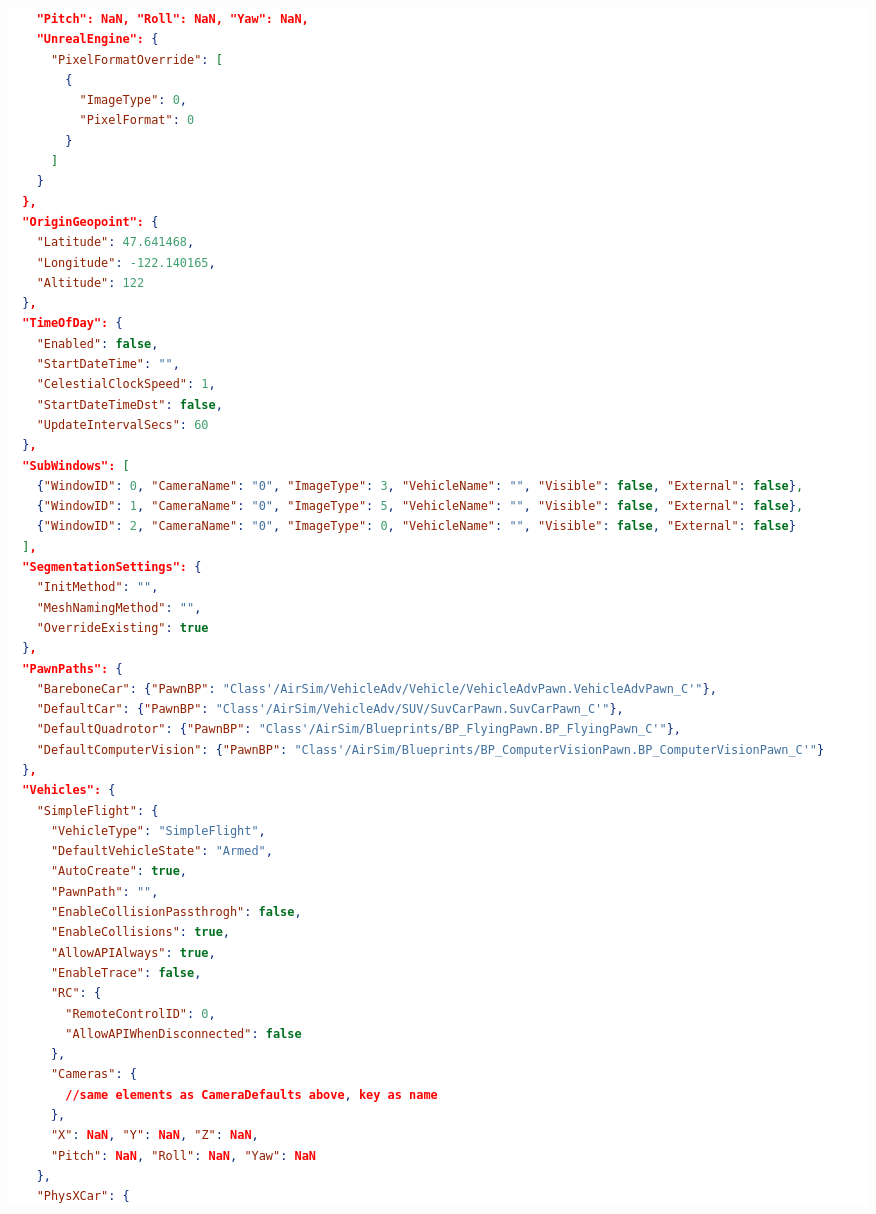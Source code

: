 ```json
    "Pitch": NaN, "Roll": NaN, "Yaw": NaN,
    "UnrealEngine": {
      "PixelFormatOverride": [
        {
          "ImageType": 0,
          "PixelFormat": 0
        }
      ]
    }
  },
  "OriginGeopoint": {
    "Latitude": 47.641468,
    "Longitude": -122.140165,
    "Altitude": 122
  },
  "TimeOfDay": {
    "Enabled": false,
    "StartDateTime": "",
    "CelestialClockSpeed": 1,
    "StartDateTimeDst": false,
    "UpdateIntervalSecs": 60
  },
  "SubWindows": [
    {"WindowID": 0, "CameraName": "0", "ImageType": 3, "VehicleName": "", "Visible": false, "External": false},
    {"WindowID": 1, "CameraName": "0", "ImageType": 5, "VehicleName": "", "Visible": false, "External": false},
    {"WindowID": 2, "CameraName": "0", "ImageType": 0, "VehicleName": "", "Visible": false, "External": false}
  ],
  "SegmentationSettings": {
    "InitMethod": "",
    "MeshNamingMethod": "",
    "OverrideExisting": true
  },
  "PawnPaths": {
    "BareboneCar": {"PawnBP": "Class'/AirSim/VehicleAdv/Vehicle/VehicleAdvPawn.VehicleAdvPawn_C'"},
    "DefaultCar": {"PawnBP": "Class'/AirSim/VehicleAdv/SUV/SuvCarPawn.SuvCarPawn_C'"},
    "DefaultQuadrotor": {"PawnBP": "Class'/AirSim/Blueprints/BP_FlyingPawn.BP_FlyingPawn_C'"},
    "DefaultComputerVision": {"PawnBP": "Class'/AirSim/Blueprints/BP_ComputerVisionPawn.BP_ComputerVisionPawn_C'"}
  },
  "Vehicles": {
    "SimpleFlight": {
      "VehicleType": "SimpleFlight",
      "DefaultVehicleState": "Armed",
      "AutoCreate": true,
      "PawnPath": "",
      "EnableCollisionPassthrogh": false,
      "EnableCollisions": true,
      "AllowAPIAlways": true,
      "EnableTrace": false,
      "RC": {
        "RemoteControlID": 0,
        "AllowAPIWhenDisconnected": false
      },
      "Cameras": {
        //same elements as CameraDefaults above, key as name
      },
      "X": NaN, "Y": NaN, "Z": NaN,
      "Pitch": NaN, "Roll": NaN, "Yaw": NaN
    },
    "PhysXCar": {
```